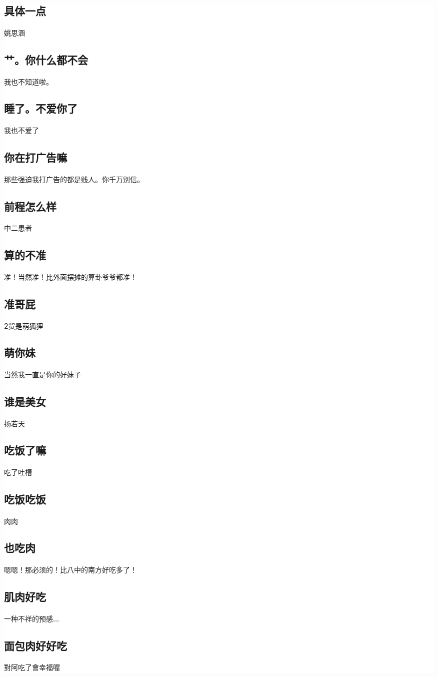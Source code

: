 ## 具体一点
姚思涵

## 艹。你什么都不会
我也不知道啦。

## 睡了。不爱你了
我也不爱了

## 你在打广告嘛
那些强迫我打广告的都是贱人。你千万别信。

## 前程怎么样
中二患者

## 算的不准
准！当然准！比外面摆摊的算卦爷爷都准！

## 准哥屁
2货是萌狐狸

## 萌你妹
当然我一直是你的好妹子

## 谁是美女
扬若天

## 吃饭了嘛
吃了吐槽

## 吃饭吃饭
肉肉

## 也吃肉
嗯嗯！那必须的！比八中的南方好吃多了！

## 肌肉好吃
一种不祥的预感…

## 面包肉好好吃
對阿吃了會幸福喔
